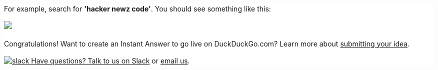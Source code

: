 For example, search for **'hacker newz code'**. You should see something like this:

![](http://docs.duckduckhack.com/assets/hackernewz-code.png)

Congratulations! Want to create an Instant Answer to go live on DuckDuckGo.com? Learn more about [submitting your idea](http://docs.duckduckhack.com/submitting/submitting-overview.html).

[![slack](http://docs.duckduckhack.com/assets/slack.png) Have questions? Talk to us on Slack](mailto:QuackSlack@duckduckgo.com?subject=AddMe) or [email us](mailto:open@duckduckgo.com).

